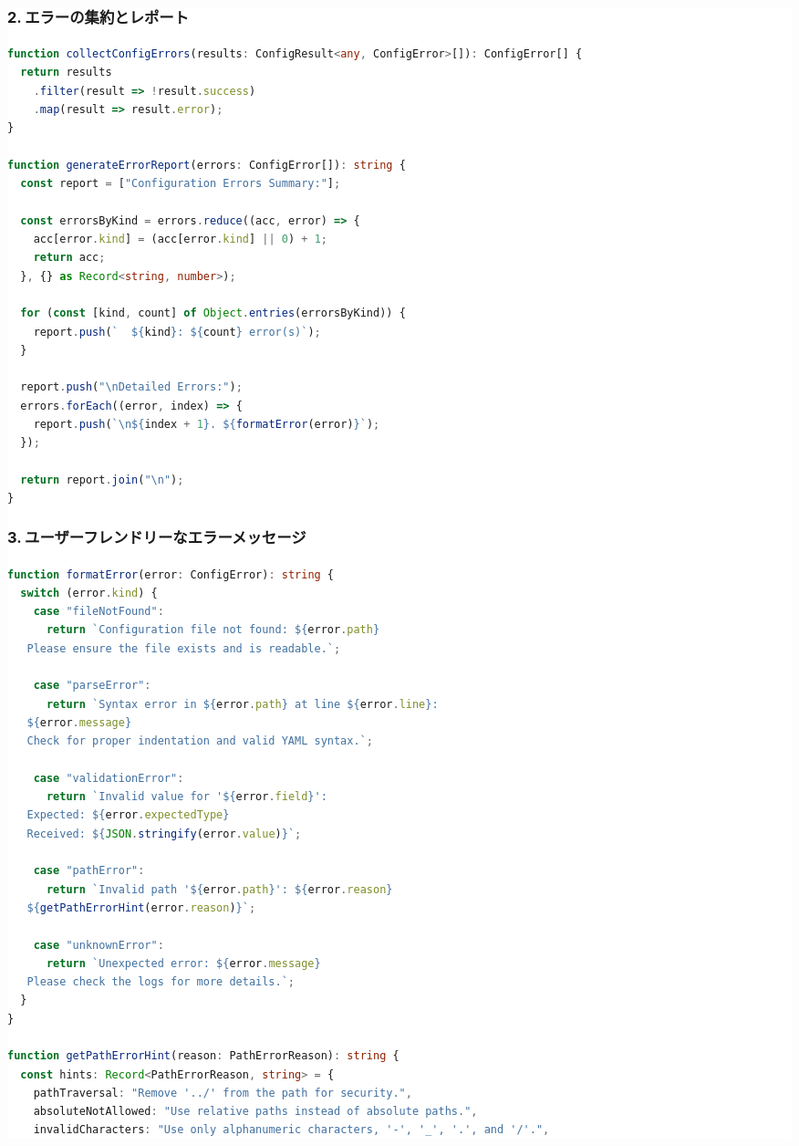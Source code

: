 ### 2. エラーの集約とレポート

```typescript
function collectConfigErrors(results: ConfigResult<any, ConfigError>[]): ConfigError[] {
  return results
    .filter(result => !result.success)
    .map(result => result.error);
}

function generateErrorReport(errors: ConfigError[]): string {
  const report = ["Configuration Errors Summary:"];
  
  const errorsByKind = errors.reduce((acc, error) => {
    acc[error.kind] = (acc[error.kind] || 0) + 1;
    return acc;
  }, {} as Record<string, number>);
  
  for (const [kind, count] of Object.entries(errorsByKind)) {
    report.push(`  ${kind}: ${count} error(s)`);
  }
  
  report.push("\nDetailed Errors:");
  errors.forEach((error, index) => {
    report.push(`\n${index + 1}. ${formatError(error)}`);
  });
  
  return report.join("\n");
}
```

### 3. ユーザーフレンドリーなエラーメッセージ

```typescript
function formatError(error: ConfigError): string {
  switch (error.kind) {
    case "fileNotFound":
      return `Configuration file not found: ${error.path}
   Please ensure the file exists and is readable.`;
      
    case "parseError":
      return `Syntax error in ${error.path} at line ${error.line}:
   ${error.message}
   Check for proper indentation and valid YAML syntax.`;
      
    case "validationError":
      return `Invalid value for '${error.field}':
   Expected: ${error.expectedType}
   Received: ${JSON.stringify(error.value)}`;
      
    case "pathError":
      return `Invalid path '${error.path}': ${error.reason}
   ${getPathErrorHint(error.reason)}`;
      
    case "unknownError":
      return `Unexpected error: ${error.message}
   Please check the logs for more details.`;
  }
}

function getPathErrorHint(reason: PathErrorReason): string {
  const hints: Record<PathErrorReason, string> = {
    pathTraversal: "Remove '../' from the path for security.",
    absoluteNotAllowed: "Use relative paths instead of absolute paths.",
    invalidCharacters: "Use only alphanumeric characters, '-', '_', '.', and '/'.",
```
